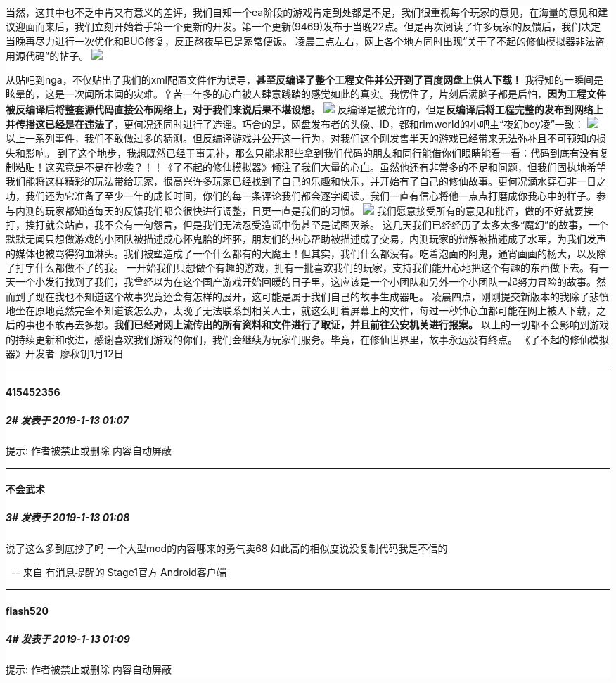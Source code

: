 当然，这其中也不乏中肯又有意义的差评，我们自知一个ea阶段的游戏肯定到处都是不足，我们很重视每个玩家的意见，在海量的意见和建议迎面而来后，我们立刻开始着手第一个更新的开发。第一个更新(9469)发布于当晚22点。但是再次阅读了许多玩家的反馈后，我们决定当晚再尽力进行一次优化和BUG修复，反正熬夜早已是家常便饭。
凌晨三点左右，网上各个地方同时出现“关于了不起的修仙模拟器非法盗用源代码”的帖子。
<img src="https://wx2.sinaimg.cn/large/007dTDD5gy1fz43nnfubkj30m80ik44p.jpg" referrerpolicy="no-referrer">

从贴吧到nga，不仅贴出了我们的xml配置文件作为误导，<strong>甚至反编译了整个工程文件并公开到了百度网盘上供人下载！</strong>
我得知的一瞬间是眩晕的，这是一次闻所未闻的灾难。辛苦一年多的心血被人肆意践踏的感觉如此的真实。我愣住了，片刻后满脑子都是后怕，<strong>因为工程文件被反编译后将整套源代码直接公布网络上，对于我们来说后果不堪设想。</strong>
<img src="https://wx1.sinaimg.cn/large/007dTDD5gy1fz43of0pi0j30oe0cbmz9.jpg" referrerpolicy="no-referrer">
反编译是被允许的，但是<strong>反编译后将工程完整的发布到网络上并传播这已经是在违法了</strong>，更何况还同时进行了造谣。巧合的是，网盘发布者的头像、ID，都和rimworld的小吧主“夜幻boy凌”一致：
<img src="https://wx3.sinaimg.cn/large/007dTDD5gy1fz43owx0bsj312w0aq76b.jpg" referrerpolicy="no-referrer">
以上一系列事件，我们不敢做过多的猜测。但反编译游戏并公开这一行为，对我们这个刚发售半天的游戏已经带来无法弥补且不可预知的损失和影响。
到了这个地步，我想既然已经于事无补，那么只能求那些拿到我们代码的朋友和同行能借你们眼睛能看一看：代码到底有没有复制粘贴！这究竟是不是在抄袭？！！《了不起的修仙模拟器》倾注了我们大量的心血。虽然他还有非常多的不足和问题，但我们固执地希望我们能将这样精彩的玩法带给玩家，很高兴许多玩家已经找到了自己的乐趣和快乐，并开始有了自己的修仙故事。更何况滴水穿石非一日之功，我们还为它准备了至少一年的成长时间，你们的每一条评论我们都会逐字阅读。我们一直有信心将他一点点打磨成你我心中的样子。参与内测的玩家都知道每天的反馈我们都会很快进行调整，日更一直是我们的习惯。
<img src="https://wx1.sinaimg.cn/large/007dTDD5gy1fz43q6v6fpj30id0aygnb.jpg" referrerpolicy="no-referrer">
我们愿意接受所有的意见和批评，做的不好就要挨打，挨打就会站直，我不会有一句怨言，但是我们无法忍受造谣中伤甚至是试图灭杀。
 这几天我们已经经历了太多太多“魔幻”的故事，一个默默无闻只想做游戏的小团队被描述成心怀鬼胎的坏胚，朋友们的热心帮助被描述成了交易，内测玩家的辩解被描述成了水军，为我们发声的媒体也被骂得狗血淋头。我们被塑造成了一个什么都有的大魔王！但其实，我们什么都没有。吃着泡面的阿鬼，通宵画画的杨大，以及除了打字什么都做不了的我。 一开始我们只想做个有趣的游戏，拥有一批喜欢我们的玩家，支持我们能开心地把这个有趣的东西做下去。有一天一个小发行找到了我们，我曾经以为在这个国产游戏开始回暖的日子里，这应该是一个小团队和另外一个小团队一起努力冒险的故事。然而到了现在我也不知道这个故事究竟还会有怎样的展开，这可能是属于我们自己的故事生成器吧。 凌晨四点，刚刚提交新版本的我除了悲愤地坐在原地竟然完全不知道该怎么办，太晚了无法联系到相关人士，就这么盯着屏幕上的文件，每过一秒钟心血都可能在网上被人下载，之后的事也不敢再去多想。<strong>我们已经对网上流传出的所有资料和文件进行了取证，并且前往公安机关进行报案。</strong> 以上的一切都不会影响到游戏的持续更新和改进，感谢喜欢我们游戏的你们，我们会继续为玩家们服务。毕竟，在修仙世界里，故事永远没有终点。
《了不起的修仙模拟器》开发者  廖秋钥1月12日​​​​

*****

####  415452356  
##### 2#       发表于 2019-1-13 01:07

提示: 作者被禁止或删除 内容自动屏蔽

*****

####  不会武术  
##### 3#       发表于 2019-1-13 01:08

说了这么多到底抄了吗
一个大型mod的内容哪来的勇气卖68
如此高的相似度说没复制代码我是不信的

[  -- 来自 有消息提醒的 Stage1官方 Android客户端](https://www.coolapk.com/apk/140634)

*****

####  flash520  
##### 4#       发表于 2019-1-13 01:09

提示: 作者被禁止或删除 内容自动屏蔽
